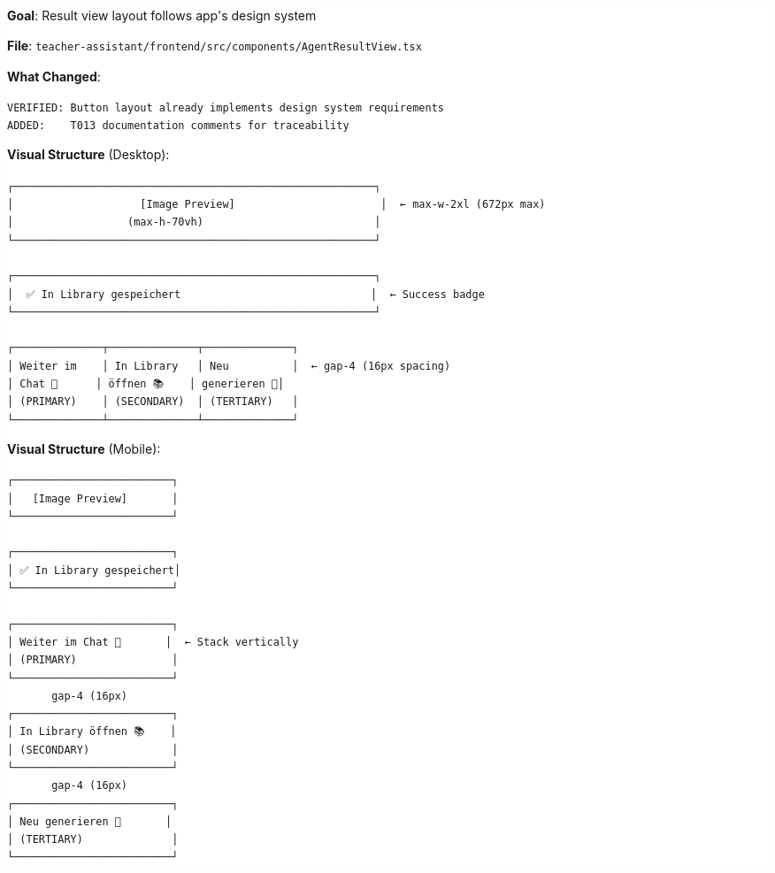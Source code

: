 **Goal**: Result view layout follows app's design system

**File**: `teacher-assistant/frontend/src/components/AgentResultView.tsx`

**What Changed**:
```
VERIFIED: Button layout already implements design system requirements
ADDED:    T013 documentation comments for traceability
```

**Visual Structure** (Desktop):
```
┌─────────────────────────────────────────────────────────┐
│                    [Image Preview]                       │  ← max-w-2xl (672px max)
│                  (max-h-70vh)                           │
└─────────────────────────────────────────────────────────┘

┌─────────────────────────────────────────────────────────┐
│  ✅ In Library gespeichert                              │  ← Success badge
└─────────────────────────────────────────────────────────┘

┌──────────────┬──────────────┬──────────────┐
│ Weiter im    │ In Library   │ Neu          │  ← gap-4 (16px spacing)
│ Chat 💬      │ öffnen 📚    │ generieren 🔄│
│ (PRIMARY)    │ (SECONDARY)  │ (TERTIARY)   │
└──────────────┴──────────────┴──────────────┘
```

**Visual Structure** (Mobile):
```
┌─────────────────────────┐
│   [Image Preview]       │
└─────────────────────────┘

┌─────────────────────────┐
│ ✅ In Library gespeichert│
└─────────────────────────┘

┌─────────────────────────┐
│ Weiter im Chat 💬       │  ← Stack vertically
│ (PRIMARY)               │
└─────────────────────────┘
       gap-4 (16px)
┌─────────────────────────┐
│ In Library öffnen 📚    │
│ (SECONDARY)             │
└─────────────────────────┘
       gap-4 (16px)
┌─────────────────────────┐
│ Neu generieren 🔄       │
│ (TERTIARY)              │
└─────────────────────────┘
```
